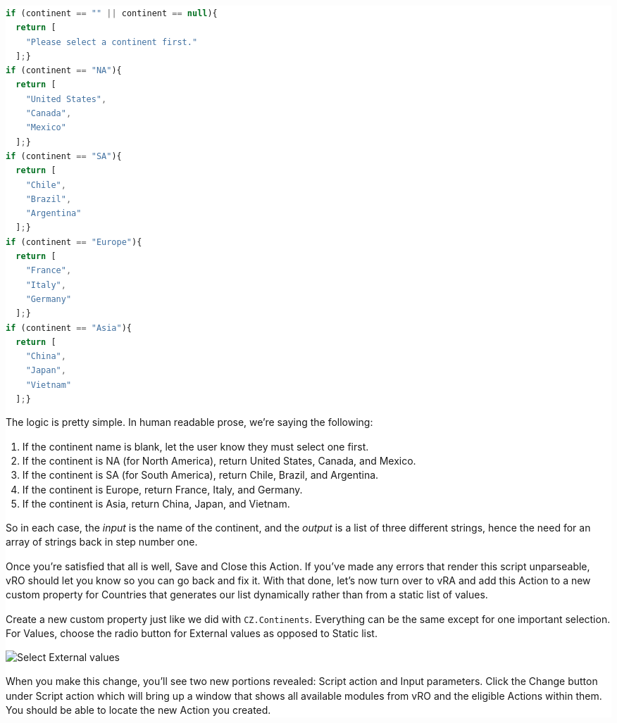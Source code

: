 ```js
if (continent == "" || continent == null){
  return [
    "Please select a continent first."
  ];}
if (continent == "NA"){
  return [
    "United States",
    "Canada",
    "Mexico"
  ];}
if (continent == "SA"){
  return [
    "Chile",
    "Brazil",
    "Argentina"
  ];}
if (continent == "Europe"){
  return [
    "France",
    "Italy",
    "Germany"
  ];}
if (continent == "Asia"){
  return [
    "China",
    "Japan",
    "Vietnam"
  ];}
```

The logic is pretty simple. In human readable prose, we’re saying the following:

1. If the continent name is blank, let the user know they must select one first.
2. If the continent is NA (for North America), return United States, Canada, and Mexico.
3. If the continent is SA (for South America), return Chile, Brazil, and Argentina.
4. If the continent is Europe, return France, Italy, and Germany.
5. If the continent is Asia, return China, Japan, and Vietnam.

So in each case, the *input* is the name of the continent, and the *output* is a list of three different strings, hence the need for an array of strings back in step number one.

Once you’re satisfied that all is well, Save and Close this Action. If you’ve made any errors that render this script unparseable, vRO should let you know so you can go back and fix it. With that done, let’s now turn over to vRA and add this Action to a new custom property for Countries that generates our list dynamically rather than from a static list of values.

Create a new custom property just like we did with `CZ.Continents`. Everything can be the same except for one important selection. For Values, choose the radio button for External values as opposed to Static list.

![Select External values](/images/2018-05/drop-down-lists-in-vra/image12.png)

When you make this change, you’ll see two new portions revealed: Script action and Input parameters. Click the Change button under Script action which will bring up a window that shows all available modules from vRO and the eligible Actions within them. You should be able to locate the new Action you created.
